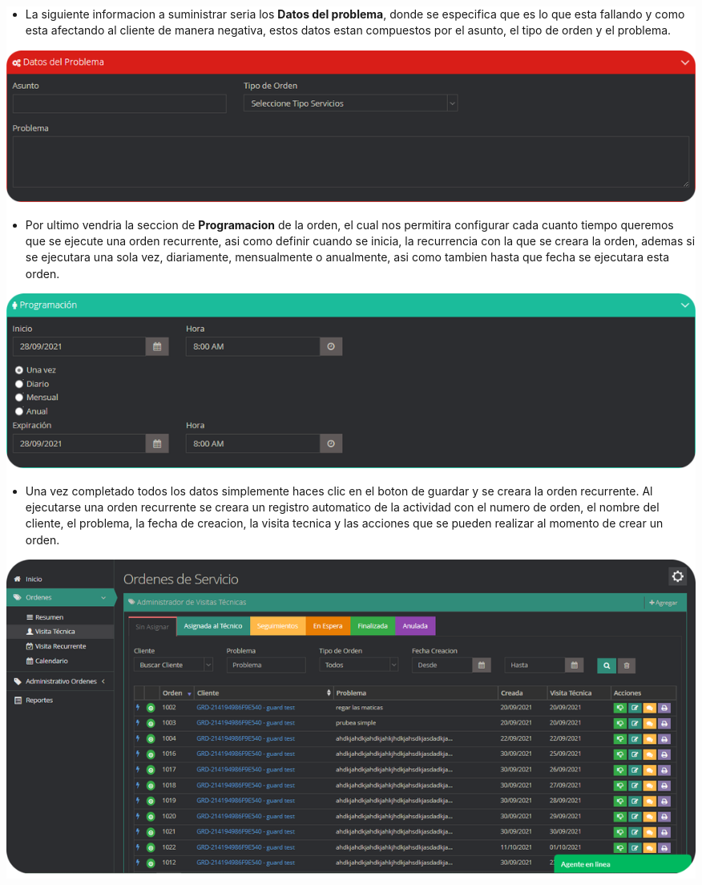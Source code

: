 * La siguiente informacion a suministrar seria los **Datos del problema**,  donde se especifica que es lo que esta fallando y como esta afectando al cliente de manera negativa, estos datos estan compuestos por el asunto, el tipo de orden y el problema.

![Datos Problemas](./img/Ordenes_de_servicio/datosProblemas.png "Datos Problemas")

* Por ultimo vendria la seccion de **Programacion** de la orden, el cual nos permitira configurar cada cuanto tiempo queremos que se ejecute una orden recurrente, asi como definir cuando se inicia, la recurrencia con la que se creara la orden, ademas si se ejecutara una sola vez, diariamente, mensualmente o anualmente, asi como tambien hasta que fecha se ejecutara esta orden.

![Programacion](./img/Ordenes_de_servicio/datosConfig.png "Programacion")

* Una vez completado todos los datos simplemente haces clic en el boton de guardar y se creara la orden recurrente. Al ejecutarse una orden recurrente se creara un registro automatico de la actividad con el numero de orden, el nombre del cliente, el problema, la fecha de creacion, la visita tecnica y las acciones que se pueden realizar al momento de crear un orden. 

![Orden Recurrente Creada](./img/Ordenes_de_servicio/ordenRecurrenteCreada.png "Orden Recurrente Creada")
